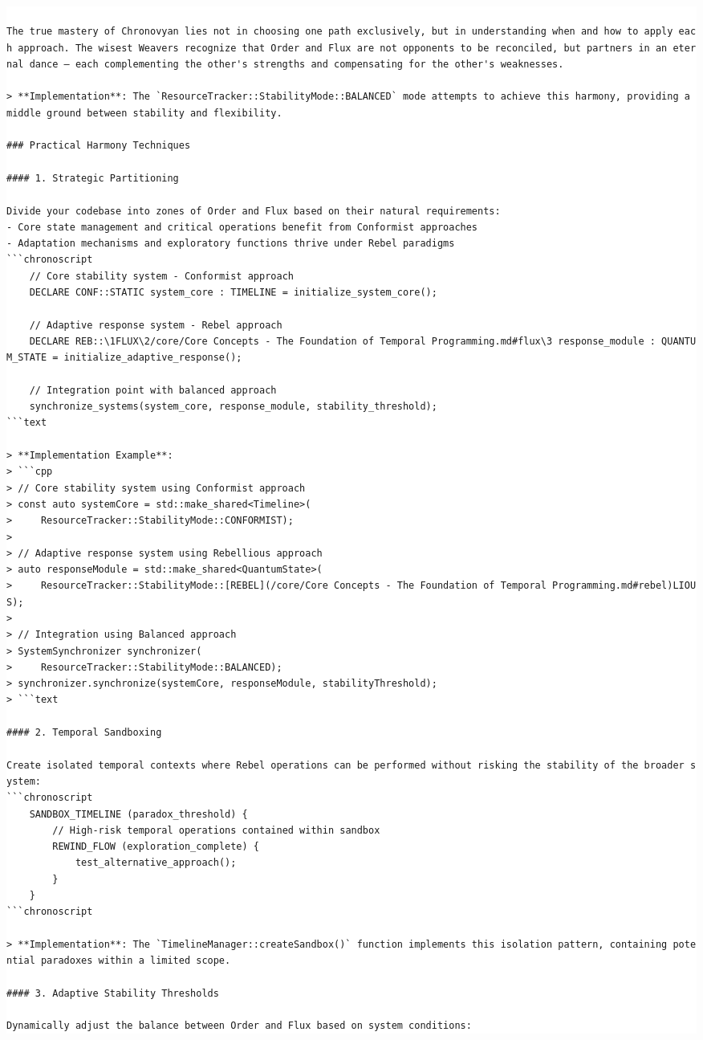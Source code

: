 ```chronoscript

The true mastery of Chronovyan lies not in choosing one path exclusively, but in understanding when and how to apply each approach. The wisest Weavers recognize that Order and Flux are not opponents to be reconciled, but partners in an eternal dance – each complementing the other's strengths and compensating for the other's weaknesses.

> **Implementation**: The `ResourceTracker::StabilityMode::BALANCED` mode attempts to achieve this harmony, providing a middle ground between stability and flexibility.

### Practical Harmony Techniques

#### 1. Strategic Partitioning

Divide your codebase into zones of Order and Flux based on their natural requirements:
- Core state management and critical operations benefit from Conformist approaches
- Adaptation mechanisms and exploratory functions thrive under Rebel paradigms
```chronoscript
    // Core stability system - Conformist approach
    DECLARE CONF::STATIC system_core : TIMELINE = initialize_system_core();

    // Adaptive response system - Rebel approach
    DECLARE REB::\1FLUX\2/core/Core Concepts - The Foundation of Temporal Programming.md#flux\3 response_module : QUANTUM_STATE = initialize_adaptive_response();

    // Integration point with balanced approach
    synchronize_systems(system_core, response_module, stability_threshold);
```text

> **Implementation Example**:
> ```cpp
> // Core stability system using Conformist approach
> const auto systemCore = std::make_shared<Timeline>(
>     ResourceTracker::StabilityMode::CONFORMIST);
>
> // Adaptive response system using Rebellious approach
> auto responseModule = std::make_shared<QuantumState>(
>     ResourceTracker::StabilityMode::[REBEL](/core/Core Concepts - The Foundation of Temporal Programming.md#rebel)LIOUS);
>
> // Integration using Balanced approach
> SystemSynchronizer synchronizer(
>     ResourceTracker::StabilityMode::BALANCED);
> synchronizer.synchronize(systemCore, responseModule, stabilityThreshold);
> ```text

#### 2. Temporal Sandboxing

Create isolated temporal contexts where Rebel operations can be performed without risking the stability of the broader system:
```chronoscript
    SANDBOX_TIMELINE (paradox_threshold) {
        // High-risk temporal operations contained within sandbox
        REWIND_FLOW (exploration_complete) {
            test_alternative_approach();
        }
    }
```chronoscript

> **Implementation**: The `TimelineManager::createSandbox()` function implements this isolation pattern, containing potential paradoxes within a limited scope.

#### 3. Adaptive Stability Thresholds

Dynamically adjust the balance between Order and Flux based on system conditions:
```